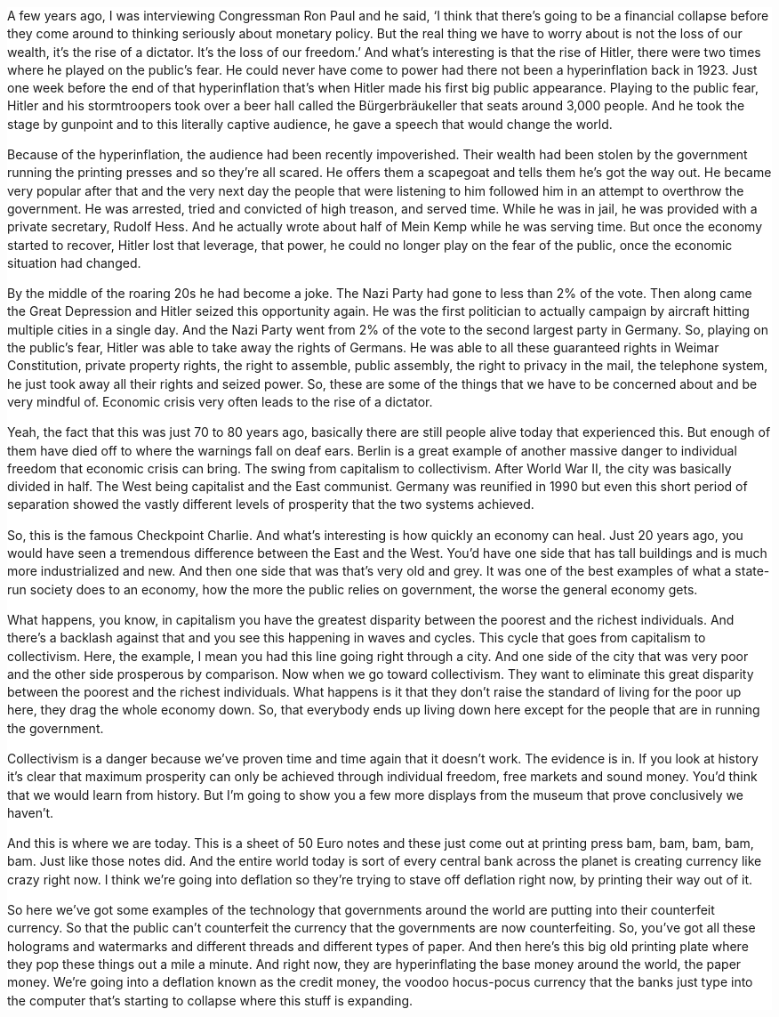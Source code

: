 <p>A few years ago, I was interviewing Congressman Ron Paul and he said, ‘I think that there’s going to be a financial collapse before they come around to thinking seriously about monetary policy.  But the real thing we have to worry about is not the loss of our wealth, it’s the rise of a dictator.  It’s the loss of our freedom.’  And what’s interesting is that the rise of Hitler, there were two times where he played on the public’s fear.  He could never have come to power had there not been a hyperinflation back in 1923.  Just one week before the end of that hyperinflation that’s when Hitler made his first big public appearance.  Playing to the public fear, Hitler and his stormtroopers took over a beer hall called the Bürgerbräukeller that seats around 3,000 people.  And he took the stage by gunpoint and to this literally captive audience, he gave a speech that would change the world.  
<p>Because of the hyperinflation, the audience had been recently impoverished.  Their wealth had been stolen by the government running the printing presses and so they’re all scared.  He offers them a scapegoat and tells them he’s got the way out.  He became very popular after that and the very next day the people that were listening to him followed him in an attempt to overthrow the government.  He was arrested, tried and convicted of high treason, and served time.  While he was in jail, he was provided with a private secretary, Rudolf Hess.  And he actually wrote about half of Mein Kemp while he was serving time.  But once the economy started to recover, Hitler lost that leverage, that power, he could no longer play on the fear of the public, once the economic situation had changed.  
<p>By the middle of the roaring 20s he had become a joke.  The Nazi Party had gone to less than 2% of the vote.  Then along came the Great Depression and Hitler seized this opportunity again.  He was the first politician to actually campaign by aircraft hitting multiple cities in a single day.  And the Nazi Party went from 2% of the vote to the second largest party in Germany.  So, playing on the public’s fear, Hitler was able to take away the rights of Germans.  He was able to all these guaranteed rights in Weimar Constitution, private property rights, the right to assemble, public assembly, the right to privacy in the mail, the telephone system, he just took away all their rights and seized power.  So, these are some of the things that we have to be concerned about and be very mindful of.  Economic crisis very often leads to the rise of a dictator.
<p>Yeah, the fact that this was just 70 to 80 years ago, basically there are still people alive today that experienced this.  But enough of them have died off to where the warnings fall on deaf ears.  Berlin is a great example of another massive danger to individual freedom that economic crisis can bring.  The swing from capitalism to collectivism.  After World War II, the city was basically divided in half.  The West being capitalist and the East communist.  Germany was reunified in 1990 but even this short period of separation showed the vastly different levels of prosperity that the two systems achieved.
<p>So, this is the famous Checkpoint Charlie.  And what’s interesting is how quickly an economy can heal.  Just 20 years ago, you would have seen a tremendous difference between the East and the West.  You’d have one side that has tall buildings and is much more industrialized and new.  And then one side that was that’s very old and grey.  It was one of the best examples of what a state-run society does to an economy, how the more the public relies on government, the worse the general economy gets.  
<p>What happens, you know, in capitalism you have the greatest disparity between the poorest and the richest individuals.  And there’s a backlash against that and you see this happening in waves and cycles.  This cycle that goes from capitalism to collectivism.  Here, the example, I mean you had this line going right through a city.  And one side of the city that was very poor and the other side prosperous by comparison.  Now when we go toward collectivism.  They want to eliminate this great disparity between the poorest and the richest individuals.  What happens is it that they don’t raise the standard of living for the poor up here, they drag the whole economy down.  So, that everybody ends up living down here except for the people that are in running the government.
<p>Collectivism is a danger because we’ve proven time and time again that it doesn’t work.  The evidence is in.  If you look at history it’s clear that maximum prosperity can only be achieved through individual freedom, free markets and sound money.  You’d think that we would learn from history.  But I’m going to show you a few more displays from the museum that prove conclusively we haven’t.
<p>And this is where we are today.  This is a sheet of 50 Euro notes and these just come out at printing press bam, bam, bam, bam, bam.  Just like those notes did.  And the entire world today is sort of every central bank across the planet is creating currency like crazy right now.  I think we’re going into deflation so they’re trying to stave off deflation right now, by printing their way out of it.
<p>So here we’ve got some examples of the technology that governments around the world are putting into their counterfeit currency.  So that the public can’t counterfeit the currency that the governments are now counterfeiting.  So, you’ve got all these holograms and watermarks and different threads and different types of paper.  And then here’s this big old printing plate where they pop these things out a mile a minute.  And right now, they are hyperinflating the base money around the world, the paper money.  We’re going into a deflation known as the credit money, the voodoo hocus-pocus currency that the banks just type into the computer that’s starting to collapse where this stuff is expanding.